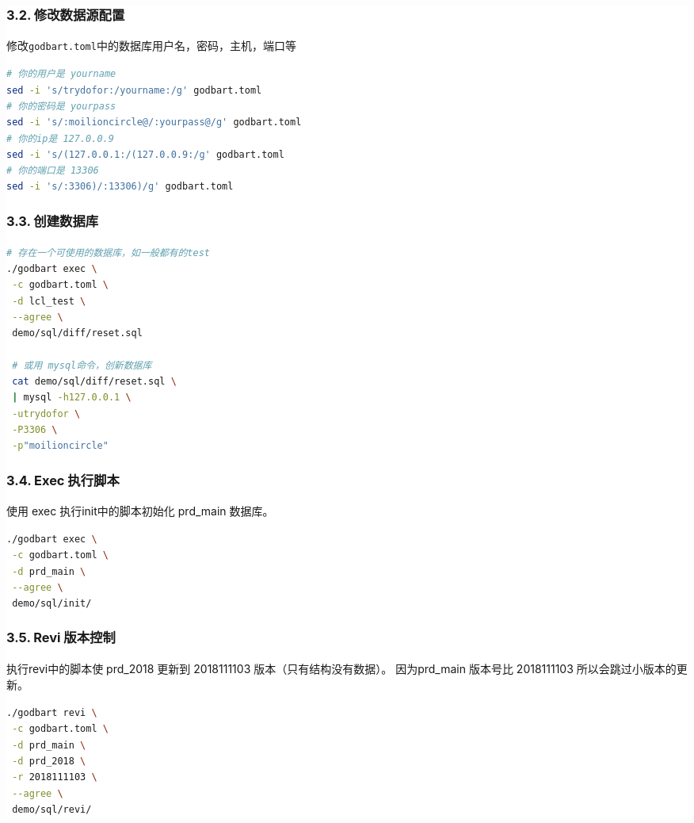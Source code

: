 ### 3.2. 修改数据源配置

修改`godbart.toml`中的数据库用户名，密码，主机，端口等

```bash
# 你的用户是 yourname
sed -i 's/trydofor:/yourname:/g' godbart.toml
# 你的密码是 yourpass
sed -i 's/:moilioncircle@/:yourpass@/g' godbart.toml
# 你的ip是 127.0.0.9
sed -i 's/(127.0.0.1:/(127.0.0.9:/g' godbart.toml
# 你的端口是 13306
sed -i 's/:3306)/:13306)/g' godbart.toml
```

### 3.3. 创建数据库

```bash
# 存在一个可使用的数据库，如一般都有的test
./godbart exec \
 -c godbart.toml \
 -d lcl_test \
 --agree \
 demo/sql/diff/reset.sql
 
 # 或用 mysql命令，创新数据库
 cat demo/sql/diff/reset.sql \
 | mysql -h127.0.0.1 \
 -utrydofor \
 -P3306 \
 -p"moilioncircle"
```

### 3.4. Exec 执行脚本

使用 exec 执行init中的脚本初始化 prd_main 数据库。

```bash
./godbart exec \
 -c godbart.toml \
 -d prd_main \
 --agree \
 demo/sql/init/
```

### 3.5. Revi 版本控制

执行revi中的脚本使 prd_2018 更新到 2018111103 版本（只有结构没有数据）。
因为prd_main 版本号比 2018111103 所以会跳过小版本的更新。

```bash
./godbart revi \
 -c godbart.toml \
 -d prd_main \
 -d prd_2018 \
 -r 2018111103 \
 --agree \
 demo/sql/revi/
```

